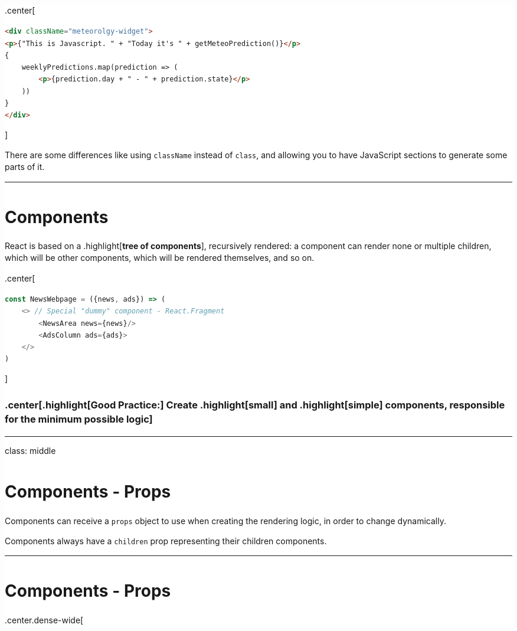 .center[

```html
<div className="meteorolgy-widget">
<p>{"This is Javascript. " + "Today it's " + getMeteoPrediction()}</p>
{
    weeklyPredictions.map(prediction => (
        <p>{prediction.day + " - " + prediction.state}</p>
    ))
}
</div>
```
]

There are some differences like using `className` instead of `class`, and allowing you to have JavaScript sections to generate some parts of it.

---

# Components
React is based on a .highlight[**tree of components**], recursively rendered: a component can render none or multiple children, which will be other components, which will be rendered themselves, and so on.

.center[

```javascript
const NewsWebpage = ({news, ads}) => (
    <> // Special "dummy" component - React.Fragment
        <NewsArea news={news}/>
        <AdsColumn ads={ads}>
    </>
)
```
]

### .center[.highlight[Good Practice:] Create .highlight[small] and .highlight[simple] components, responsible for the minimum possible logic]
---

class: middle

# Components - Props
Components can receive a `props` object to use when creating the rendering logic, in order to change dynamically.

Components always have a `children` prop representing their children components.

---

# Components - Props
.center.dense-wide[
